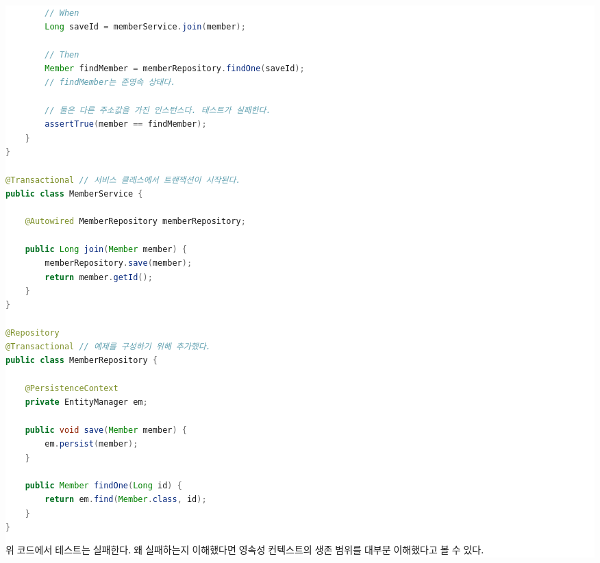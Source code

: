 ```java
        // When
        Long saveId = memberService.join(member);

        // Then
        Member findMember = memberRepository.findOne(saveId);
        // findMember는 준영속 상태다.

        // 둘은 다른 주소값을 가진 인스턴스다. 테스트가 실패한다.
        assertTrue(member == findMember);
    }
}

@Transactional // 서비스 클래스에서 트랜잭션이 시작된다.
public class MemberService {

    @Autowired MemberRepository memberRepository;

    public Long join(Member member) {
        memberRepository.save(member);
        return member.getId();
    }
}

@Repository
@Transactional // 예제를 구성하기 위해 추가했다.
public class MemberRepository {

    @PersistenceContext
    private EntityManager em;

    public void save(Member member) {
        em.persist(member);
    }

    public Member findOne(Long id) {
        return em.find(Member.class, id);
    }
}
```

위 코드에서 테스트는 실패한다. 왜 실패하는지 이해했다면 영속성 컨텍스트의 생존 범위를 대부분 이해했다고 볼 수 있다.
